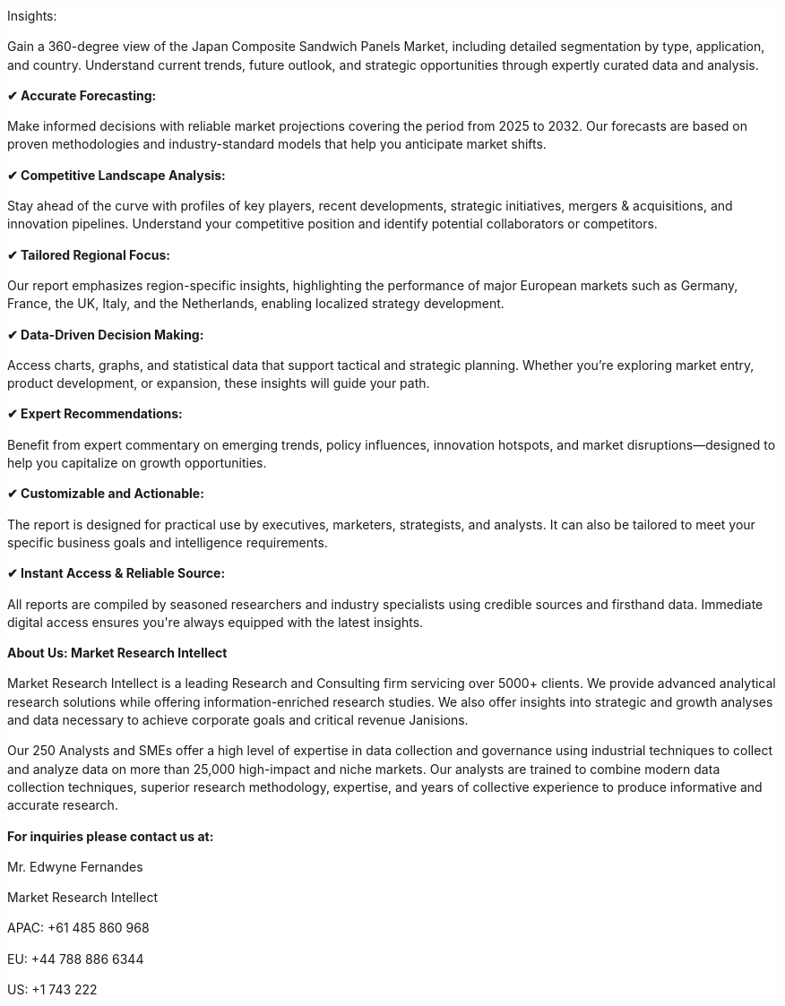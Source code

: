 Insights:</strong></p><p>Gain a 360-degree view of the Japan Composite Sandwich Panels Market, including detailed segmentation by type, application, and country. Understand current trends, future outlook, and strategic opportunities through expertly curated data and analysis.</p><p><strong>✔ Accurate Forecasting:</strong></p><p>Make informed decisions with reliable market projections covering the period from 2025 to 2032. Our forecasts are based on proven methodologies and industry-standard models that help you anticipate market shifts.</p><p><strong>✔ Competitive Landscape Analysis:</strong></p><p>Stay ahead of the curve with profiles of key players, recent developments, strategic initiatives, mergers &amp; acquisitions, and innovation pipelines. Understand your competitive position and identify potential collaborators or competitors.</p><p><strong>✔ Tailored Regional Focus:</strong></p><p>Our report emphasizes region-specific insights, highlighting the performance of major European markets such as Germany, France, the UK, Italy, and the Netherlands, enabling localized strategy development.</p><p><strong>✔ Data-Driven Decision Making:</strong></p><p>Access charts, graphs, and statistical data that support tactical and strategic planning. Whether you&rsquo;re exploring market entry, product development, or expansion, these insights will guide your path.</p><p><strong>✔ Expert Recommendations:</strong></p><p>Benefit from expert commentary on emerging trends, policy influences, innovation hotspots, and market disruptions&mdash;designed to help you capitalize on growth opportunities.</p><p><strong>✔ Customizable and Actionable:</strong></p><p>The report is designed for practical use by executives, marketers, strategists, and analysts. It can also be tailored to meet your specific business goals and intelligence requirements.</p><p><strong>✔ Instant Access &amp; Reliable Source:</strong></p><p>All reports are compiled by seasoned researchers and industry specialists using credible sources and firsthand data. Immediate digital access ensures you're always equipped with the latest insights.</p><p><strong><span class="font-[700]">About Us: Market Research Intellect</span></strong></p><p><span class="">Market Research Intellect is a leading Research and Consulting firm servicing over 5000+ clients. We provide advanced analytical research solutions while offering information-enriched research studies.&nbsp;</span>We also offer insights into strategic and growth analyses and data necessary to achieve corporate goals and critical revenue Janisions.</p><p><span class="">Our 250 Analysts and SMEs offer a high level of expertise in data collection and governance using industrial techniques to collect and analyze data on more than 25,000 high-impact and niche markets. Our analysts are trained to combine modern data collection techniques, superior research methodology, expertise, and years of collective experience to produce informative and accurate research.</span></p><p><strong>For inquiries please contact us at:</strong></p><p>Mr. Edwyne Fernandes</p><p>Market Research Intellect</p><p>APAC: +61 485 860 968</p><p>EU: +44 788 886 6344</p><p>US: +1 743 222
